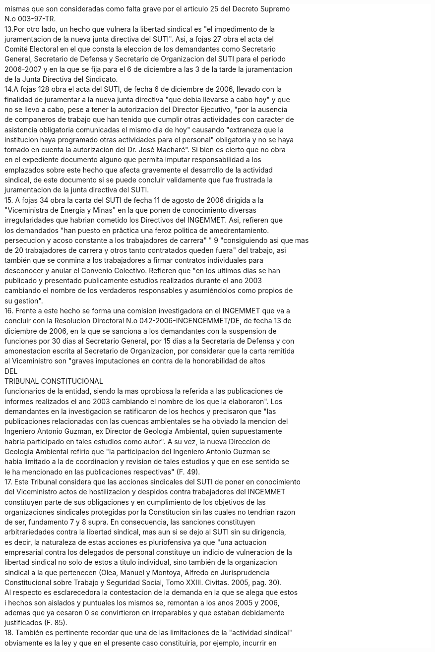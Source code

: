 mismas que son consideradas como falta grave por el articulo 25 del Decreto Supremo  
N.o 003-97-TR.  
13.Por otro lado, un hecho que vulnera la libertad sindical es "el impedimento de la  
juramentacion de la nueva junta directiva del SUTI". Asi, a fojas 27 obra el acta del  
Comité Electoral en el que consta la eleccion de los demandantes como Secretario  
General, Secretario de Defensa y Secretario de Organizacion del SUTI para el periodo  
2006-2007 y en la que se fija para el 6 de diciembre a las 3 de la tarde la juramentacion  
de la Junta Directiva del Sindicato.  
14.A fojas 128 obra el acta del SUTI, de fecha 6 de diciembre de 2006, llevado con la  
finalidad de juramentar a la nueva junta directiva "que debia llevarse a cabo hoy" y que  
no se llevo a cabo, pese a tener la autorizacion del Director Ejecutivo, "por la ausencia  
de companeros de trabajo que han tenido que cumplir otras actividades con caracter de  
asistencia obligatoria comunicadas el mismo dia de hoy" causando "extraneza que la  
institucion haya programado otras actividades para el personal" obligatoria y no se haya  
tomado en cuenta la autorizacion del Dr. José Macharé". Si bien es cierto que no obra  
en el expediente documento alguno que permita imputar responsabilidad a los  
emplazados sobre este hecho que afecta gravemente el desarrollo de la actividad  
sindical, de este documento si se puede concluir validamente que fue frustrada la  
juramentacion de la junta directiva del SUTI.  
15. A fojas 34 obra la carta del SUTI de fecha 11 de agosto de 2006 dirigida a la  
"Viceministra de Energia y Minas" en la que ponen de conocimiento diversas  
irregularidades que habrian cometido los Directivos del INGEMMET. Asi, refieren que  
los demandados "han puesto en prâctica una feroz politica de amedrentamiento.  
persecucion y acoso constante a los trabajadores de carrera" " 9 "consiguiendo asi que mas  
de 20 trabajadores de carrera y otros tanto contratados queden fuera" del trabajo, asi  
también que se conmina a los trabajadores a firmar contratos individuales para  
desconocer y anular el Convenio Colectivo. Refieren que "en los ultimos dias se han  
publicado y presentado publicamente estudios realizados durante el ano 2003  
cambiando el nombre de los verdaderos responsables y asumiéndolos como propios de  
su gestion".  
16. Frente a este hecho se forma una comision investigadora en el INGEMMET que va a  
concluir con la Resolucion Directoral N.o 042-2006-INGENGEMMET/DE, de fecha 13 de  
diciembre de 2006, en la que se sanciona a los demandantes con la suspension de  
funciones por 30 dias al Secretario General, por 15 dias a la Secretaria de Defensa y con  
amonestacion escrita al Secretario de Organizacion, por considerar que la carta remitida  
al Viceministro son "graves imputaciones en contra de la honorabilidad de altos  
DEL  
TRIBUNAL CONSTITUCIONAL  
funcionarios de la entidad, siendo la mas oprobiosa la referida a las publicaciones de  
informes realizados el ano 2003 cambiando el nombre de los que la elaboraron". Los  
demandantes en la investigacion se ratificaron de los hechos y precisaron que "las  
publicaciones relacionadas con las cuencas ambientales se ha obviado la mencion del  
Ingeniero Antonio Guzman, ex Director de Geologia Ambiental, quien supuestamente  
habria participado en tales estudios como autor". A su vez, la nueva Direccion de  
Geologia Ambiental refirio que "la participacion del Ingeniero Antonio Guzman se  
habia limitado a la de coordinacion y revision de tales estudios y que en ese sentido se  
le ha mencionado en las publicaciones respectivas" (F. 49).  
17. Este Tribunal considera que las acciones sindicales del SUTI de poner en conocimiento  
del Viceministro actos de hostilizacion y despidos contra trabajadores del INGEMMET  
constituyen parte de sus obligaciones y en cumplimiento de los objetivos de las  
organizaciones sindicales protegidas por la Constitucion sin las cuales no tendrian razon  
de ser, fundamento 7 y 8 supra. En consecuencia, las sanciones constituyen  
arbitrariedades contra la libertad sindical, mas aun si se dejo al SUTI sin su dirigencia,  
es decir, la naturaleza de estas acciones es pluriofensiva ya que "una actuacion  
empresarial contra los delegados de personal constituye un indicio de vulneracion de la  
libertad sindical no solo de estos a titulo individual, sino también de la organizacion  
sindical a la que pertenecen (Olea, Manuel y Montoya, Alfredo en Jurisprudencia  
Constitucional sobre Trabajo y Seguridad Social, Tomo XXIII. Civitas. 2005, pag. 30).  
Al respecto es esclarecedora la contestacion de la demanda en la que se alega que estos  
i hechos son aislados y puntuales los mismos se, remontan a los anos 2005 y 2006,  
ademas que ya cesaron 0 se convirtieron en irreparables y que estaban debidamente  
justificados (F. 85).  
18. También es pertinente recordar que una de las limitaciones de la "actividad sindical"  
obviamente es la ley y que en el presente caso constituiria, por ejemplo, incurrir en  